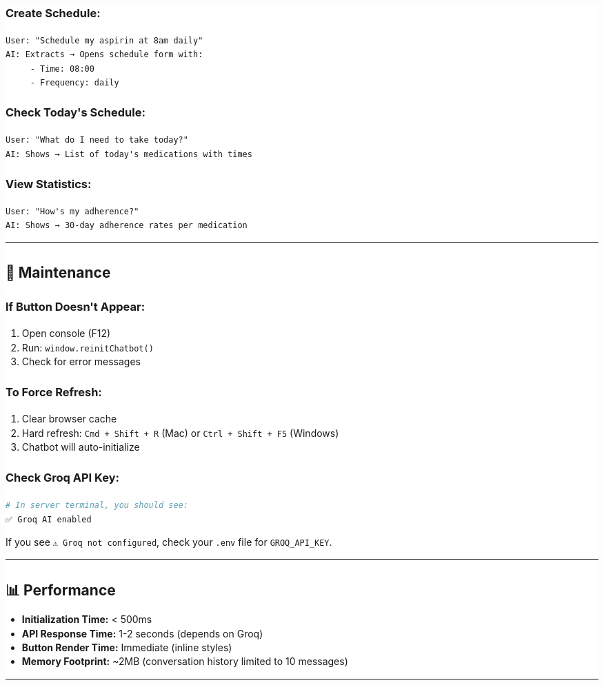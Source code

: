 ### **Create Schedule:**
```
User: "Schedule my aspirin at 8am daily"
AI: Extracts → Opens schedule form with:
     - Time: 08:00
     - Frequency: daily
```

### **Check Today's Schedule:**
```
User: "What do I need to take today?"
AI: Shows → List of today's medications with times
```

### **View Statistics:**
```
User: "How's my adherence?"
AI: Shows → 30-day adherence rates per medication
```

---

## 🔧 Maintenance

### **If Button Doesn't Appear:**
1. Open console (F12)
2. Run: `window.reinitChatbot()`
3. Check for error messages

### **To Force Refresh:**
1. Clear browser cache
2. Hard refresh: `Cmd + Shift + R` (Mac) or `Ctrl + Shift + F5` (Windows)
3. Chatbot will auto-initialize

### **Check Groq API Key:**
```bash
# In server terminal, you should see:
✅ Groq AI enabled
```

If you see `⚠️ Groq not configured`, check your `.env` file for `GROQ_API_KEY`.

---

## 📊 Performance

- **Initialization Time:** < 500ms
- **API Response Time:** 1-2 seconds (depends on Groq)
- **Button Render Time:** Immediate (inline styles)
- **Memory Footprint:** ~2MB (conversation history limited to 10 messages)

---